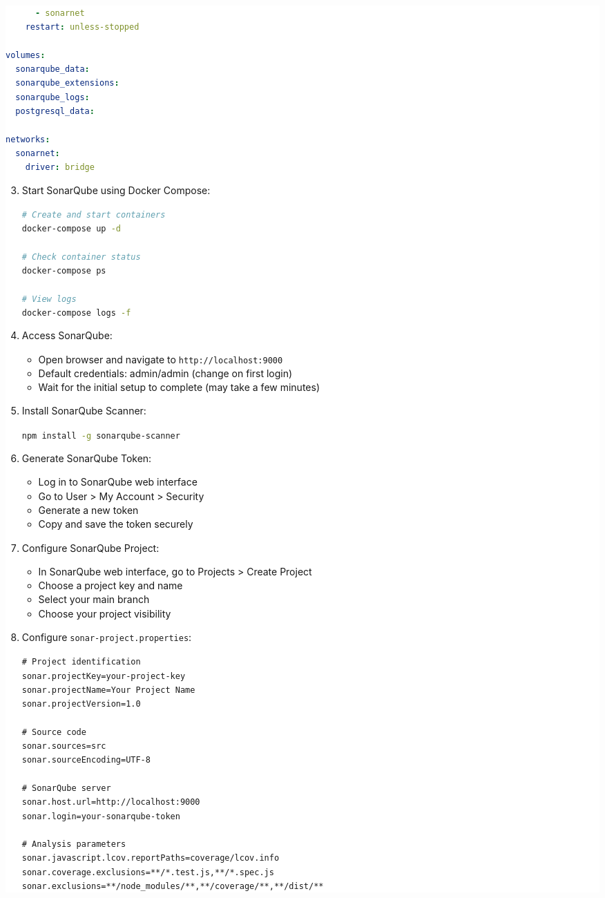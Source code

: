    ```yaml
         - sonarnet
       restart: unless-stopped

   volumes:
     sonarqube_data:
     sonarqube_extensions:
     sonarqube_logs:
     postgresql_data:

   networks:
     sonarnet:
       driver: bridge
   ```

3. Start SonarQube using Docker Compose:
   ```bash
   # Create and start containers
   docker-compose up -d

   # Check container status
   docker-compose ps

   # View logs
   docker-compose logs -f
   ```

4. Access SonarQube:
   - Open browser and navigate to `http://localhost:9000`
   - Default credentials: admin/admin (change on first login)
   - Wait for the initial setup to complete (may take a few minutes)

5. Install SonarQube Scanner:
   ```bash
   npm install -g sonarqube-scanner
   ```

6. Generate SonarQube Token:
   - Log in to SonarQube web interface
   - Go to User > My Account > Security
   - Generate a new token
   - Copy and save the token securely

7. Configure SonarQube Project:
   - In SonarQube web interface, go to Projects > Create Project
   - Choose a project key and name
   - Select your main branch
   - Choose your project visibility

8. Configure `sonar-project.properties`:
   ```properties
   # Project identification
   sonar.projectKey=your-project-key
   sonar.projectName=Your Project Name
   sonar.projectVersion=1.0

   # Source code
   sonar.sources=src
   sonar.sourceEncoding=UTF-8

   # SonarQube server
   sonar.host.url=http://localhost:9000
   sonar.login=your-sonarqube-token

   # Analysis parameters
   sonar.javascript.lcov.reportPaths=coverage/lcov.info
   sonar.coverage.exclusions=**/*.test.js,**/*.spec.js
   sonar.exclusions=**/node_modules/**,**/coverage/**,**/dist/**
   ```